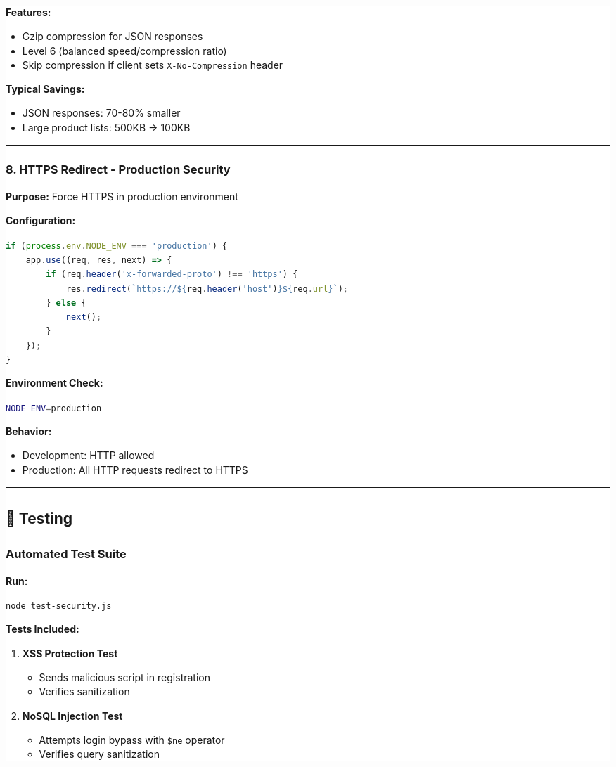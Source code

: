 **Features:**
- Gzip compression for JSON responses
- Level 6 (balanced speed/compression ratio)
- Skip compression if client sets `X-No-Compression` header

**Typical Savings:**
- JSON responses: 70-80% smaller
- Large product lists: 500KB → 100KB

---

### 8. **HTTPS Redirect** - Production Security

**Purpose:** Force HTTPS in production environment

**Configuration:**
```javascript
if (process.env.NODE_ENV === 'production') {
    app.use((req, res, next) => {
        if (req.header('x-forwarded-proto') !== 'https') {
            res.redirect(`https://${req.header('host')}${req.url}`);
        } else {
            next();
        }
    });
}
```

**Environment Check:**
```bash
NODE_ENV=production
```

**Behavior:**
- Development: HTTP allowed
- Production: All HTTP requests redirect to HTTPS

---

## 🧪 Testing

### Automated Test Suite

**Run:**
```bash
node test-security.js
```

**Tests Included:**

1. **XSS Protection Test**
   - Sends malicious script in registration
   - Verifies sanitization

2. **NoSQL Injection Test**
   - Attempts login bypass with `$ne` operator
   - Verifies query sanitization
